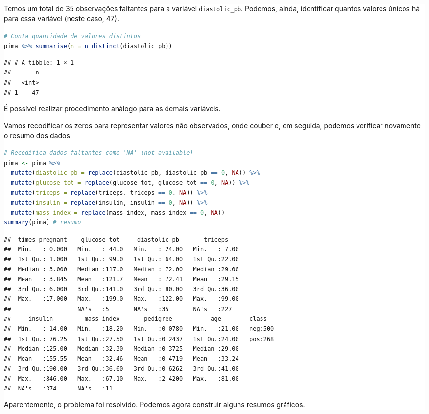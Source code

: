 Temos um total de 35 observações faltantes para a variável `diastolic_pb`. Podemos, ainda, identificar quantos valores únicos há para essa variável (neste caso, 47).





```r
# Conta quantidade de valores distintos
pima %>% summarise(n = n_distinct(diastolic_pb))
```

```
## # A tibble: 1 × 1
##       n
##   <int>
## 1    47
```

É possível realizar procedimento análogo para as demais variáveis.

Vamos recodificar os zeros para representar valores não observados, onde couber e, em seguida, podemos verificar novamente o resumo dos dados.


```r
# Recodifica dados faltantes como 'NA' (not available)
pima <- pima %>%
  mutate(diastolic_pb = replace(diastolic_pb, diastolic_pb == 0, NA)) %>%
  mutate(glucose_tot = replace(glucose_tot, glucose_tot == 0, NA)) %>%
  mutate(triceps = replace(triceps, triceps == 0, NA)) %>%
  mutate(insulin = replace(insulin, insulin == 0, NA)) %>%
  mutate(mass_index = replace(mass_index, mass_index == 0, NA))
summary(pima) # resumo
```

```
##  times_pregnant    glucose_tot     diastolic_pb       triceps     
##  Min.   : 0.000   Min.   : 44.0   Min.   : 24.00   Min.   : 7.00  
##  1st Qu.: 1.000   1st Qu.: 99.0   1st Qu.: 64.00   1st Qu.:22.00  
##  Median : 3.000   Median :117.0   Median : 72.00   Median :29.00  
##  Mean   : 3.845   Mean   :121.7   Mean   : 72.41   Mean   :29.15  
##  3rd Qu.: 6.000   3rd Qu.:141.0   3rd Qu.: 80.00   3rd Qu.:36.00  
##  Max.   :17.000   Max.   :199.0   Max.   :122.00   Max.   :99.00  
##                   NA's   :5       NA's   :35       NA's   :227    
##     insulin         mass_index       pedigree           age        class    
##  Min.   : 14.00   Min.   :18.20   Min.   :0.0780   Min.   :21.00   neg:500  
##  1st Qu.: 76.25   1st Qu.:27.50   1st Qu.:0.2437   1st Qu.:24.00   pos:268  
##  Median :125.00   Median :32.30   Median :0.3725   Median :29.00            
##  Mean   :155.55   Mean   :32.46   Mean   :0.4719   Mean   :33.24            
##  3rd Qu.:190.00   3rd Qu.:36.60   3rd Qu.:0.6262   3rd Qu.:41.00            
##  Max.   :846.00   Max.   :67.10   Max.   :2.4200   Max.   :81.00            
##  NA's   :374      NA's   :11
```

Aparentemente, o problema foi resolvido. Podemos agora construir alguns resumos gráficos.


